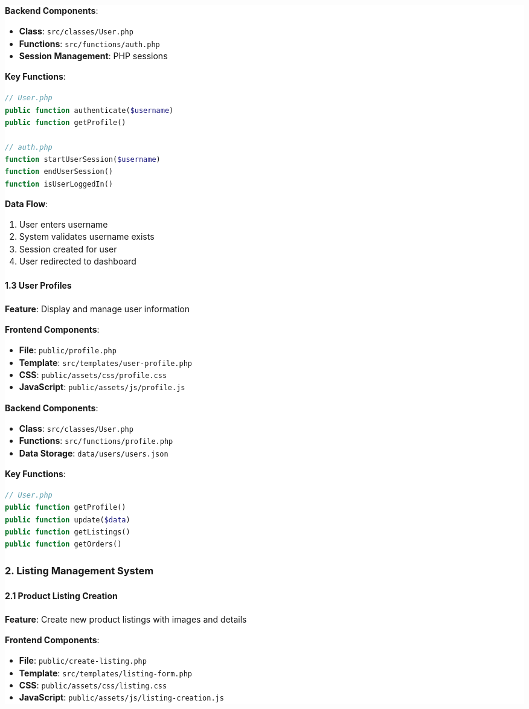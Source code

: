 **Backend Components**:
- **Class**: `src/classes/User.php`
- **Functions**: `src/functions/auth.php`
- **Session Management**: PHP sessions

**Key Functions**:
```php
// User.php
public function authenticate($username)
public function getProfile()

// auth.php
function startUserSession($username)
function endUserSession()
function isUserLoggedIn()
```

**Data Flow**:
1. User enters username
2. System validates username exists
3. Session created for user
4. User redirected to dashboard

#### 1.3 User Profiles
**Feature**: Display and manage user information

**Frontend Components**:
- **File**: `public/profile.php`
- **Template**: `src/templates/user-profile.php`
- **CSS**: `public/assets/css/profile.css`
- **JavaScript**: `public/assets/js/profile.js`

**Backend Components**:
- **Class**: `src/classes/User.php`
- **Functions**: `src/functions/profile.php`
- **Data Storage**: `data/users/users.json`

**Key Functions**:
```php
// User.php
public function getProfile()
public function update($data)
public function getListings()
public function getOrders()
```

### 2. Listing Management System

#### 2.1 Product Listing Creation
**Feature**: Create new product listings with images and details

**Frontend Components**:
- **File**: `public/create-listing.php`
- **Template**: `src/templates/listing-form.php`
- **CSS**: `public/assets/css/listing.css`
- **JavaScript**: `public/assets/js/listing-creation.js`
